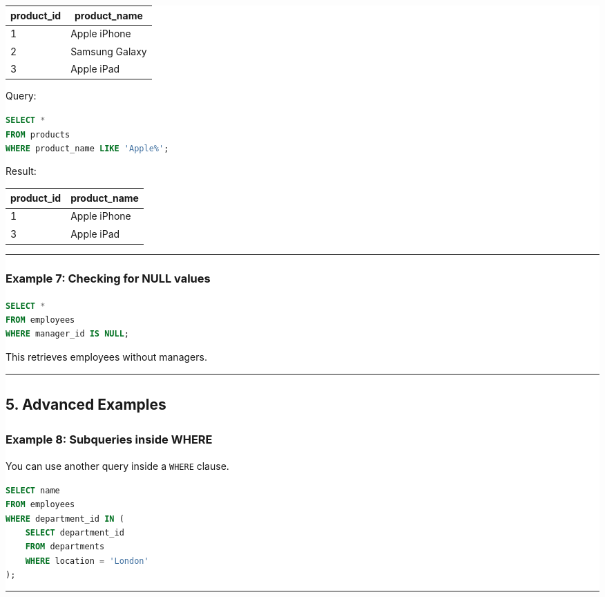 | product_id | product_name   |
|------------|----------------|
| 1          | Apple iPhone   |
| 2          | Samsung Galaxy |
| 3          | Apple iPad     |

Query:

```sql
SELECT *
FROM products
WHERE product_name LIKE 'Apple%';
```

Result:

| product_id | product_name |
|------------|--------------|
| 1          | Apple iPhone |
| 3          | Apple iPad   |

---

### Example 7: Checking for <span class="sql-statement-headline">NULL</span> values
```sql
SELECT *
FROM employees
WHERE manager_id IS NULL;
```

This retrieves employees without managers.

---

## 5. Advanced Examples

### Example 8: Subqueries inside <span class="sql-statement-headline">WHERE</span>
You can use another query inside a `WHERE` clause.

```sql
SELECT name
FROM employees
WHERE department_id IN (
    SELECT department_id 
    FROM departments 
    WHERE location = 'London'
);
```

---